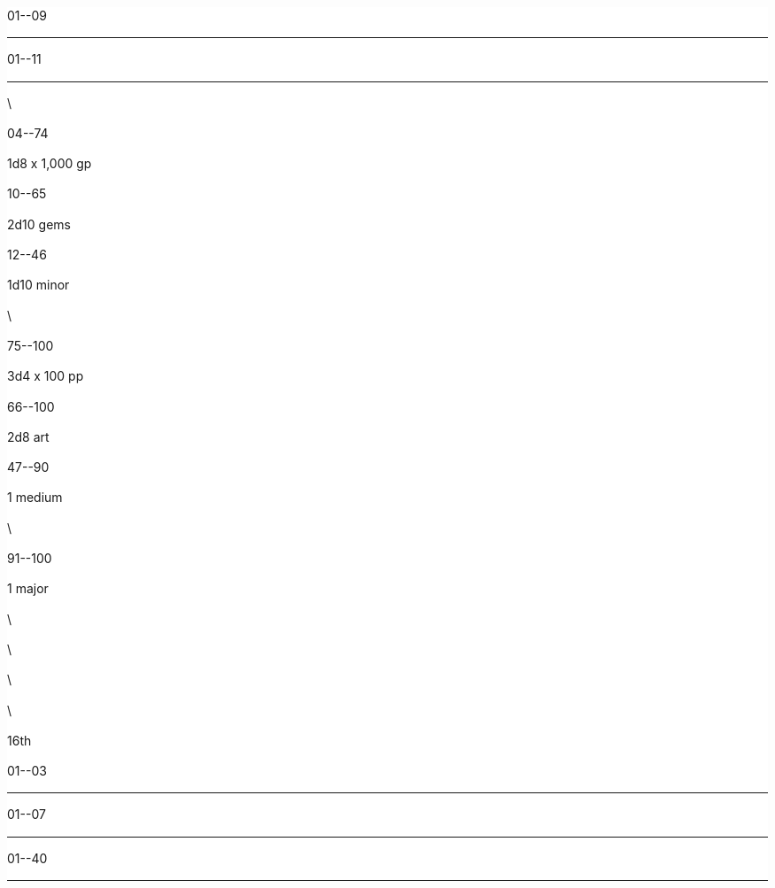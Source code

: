 
01--09

---

01--11

---

\

04--74

1d8 x 1,000 gp

10--65

2d10 gems

12--46

1d10 minor

\

75--100

3d4 x 100 pp

66--100

2d8 art

47--90

1 medium

\

91--100

1 major

\

\

\

\

16th

01--03

---

01--07

---

01--40

---
